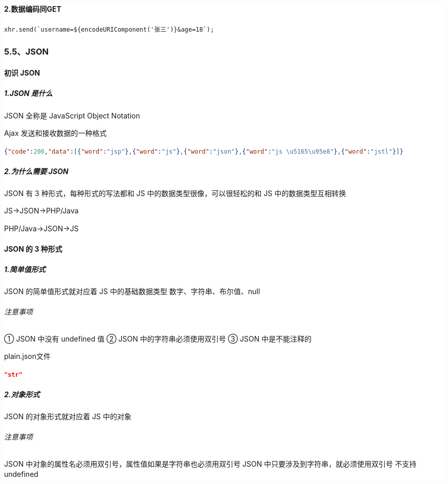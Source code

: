 #### 2.数据编码同GET

```JS
xhr.send(`username=${encodeURIComponent('张三')}&age=18`);
```



### 5.5、JSON

#### 初识 JSON

##### 1.JSON 是什么

JSON 全称是 JavaScript Object Notation

Ajax 发送和接收数据的一种格式

```json
{"code":200,"data":[{"word":"jsp"},{"word":"js"},{"word":"json"},{"word":"js \u5165\u95e8"},{"word":"jstl"}]}
```

##### 2.为什么需要 JSON

JSON 有 3 种形式，每种形式的写法都和 JS 中的数据类型很像，可以很轻松的和 JS 中的数据类型互相转换

JS->JSON->PHP/Java

PHP/Java->JSON->JS



#### JSON 的 3 种形式

##### 1.简单值形式

JSON 的简单值形式就对应着 JS 中的基础数据类型
数字、字符串、布尔值、null

###### 注意事项

① JSON 中没有 undefined 值
② JSON 中的字符串必须使用双引号
③ JSON 中是不能注释的

plain.json文件

```json
"str"
```



##### 2.对象形式

JSON 的对象形式就对应着 JS 中的对象

###### 注意事项

JSON 中对象的属性名必须用双引号，属性值如果是字符串也必须用双引号
JSON 中只要涉及到字符串，就必须使用双引号
不支持 undefined
